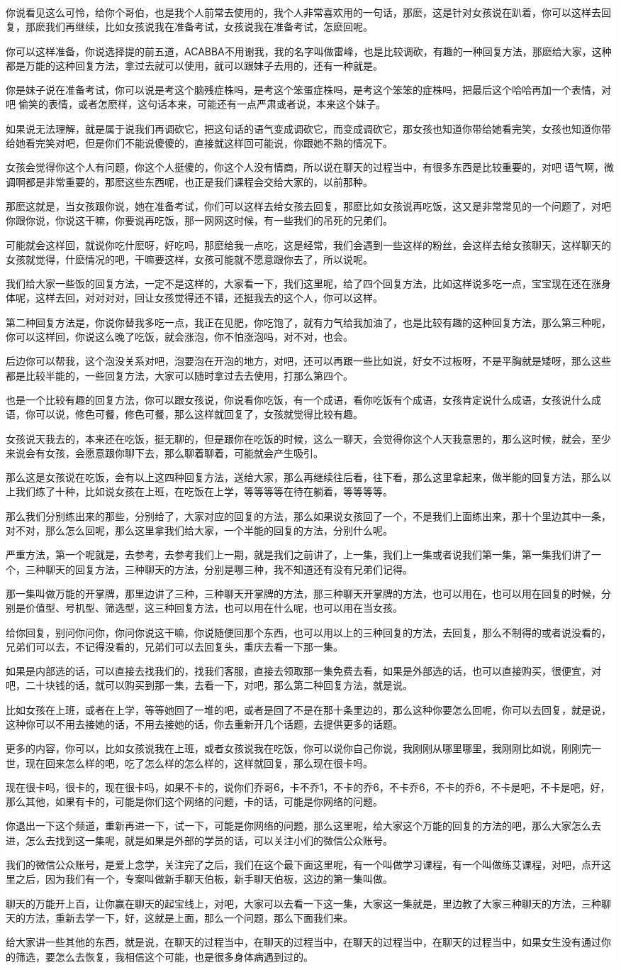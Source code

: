 你说看见这么可怜，给你个哥伯，也是我个人前常去使用的，我个人非常喜欢用的一句话，那麽，这是针对女孩说在趴着，你可以这样去回复，那麽我们再继续，比如女孩说我在准备考试，女孩说我在准备考试，怎麽回呢。

你可以这样准备，你说选择提的前五道，ACABBA不用谢我，我的名字叫做雷峰，也是比较调砍，有趣的一种回复方法，那麽给大家，这种都是万能的这种回复方法，拿过去就可以使用，就可以跟妹子去用的，还有一种就是。

你是妹子说在准备考试，你可以说是考这个脑残症株吗，是考这个笨蛋症株吗，是考这个笨笨的症株吗，把最后这个哈哈再加一个表情，对吧 偷笑的表情，或者怎麽样，这句话本来，可能还有一点严肃或者说，本来这个妹子。

如果说无法理解，就是属于说我们再调砍它，把这句话的语气变成调砍它，而变成调砍它，那女孩也知道你带给她看完笑，女孩也知道你带给她看完笑对吧，但是你们不能说傻傻的，直接就这样回可能说，你跟她不熟的情况下。

女孩会觉得你这个人有问题，你这个人挺傻的，你这个人没有情商，所以说在聊天的过程当中，有很多东西是比较重要的，对吧 语气啊，微调啊都是非常重要的，那麽这些东西呢，也正是我们课程会交给大家的，以前那种。

那麽这就是，当女孩跟你说，她在准备考试，你们可以这样去给女孩去回复，那麽比如女孩说再吃饭，这又是非常常见的一个问题了，对吧 你跟你说，你说这干嘛，你要说再吃饭，那一网网这时候，有一些我们的吊死的兄弟们。

可能就会这样回，就说你吃什麽呀，好吃吗，那麽给我一点吃，这是经常，我们会遇到一些这样的粉丝，会这样去给女孩聊天，这样聊天的女孩就觉得，什麽情况的吧，干嘛要这样，女孩可能就不愿意跟你去了，所以说呢。

我们给大家一些饭的回复方法，一定不是这样的，大家看一下，我们这里呢，给了四个回复方法，比如这样说多吃一点，宝宝现在还在涨身体呢，这样去回，对对对对，回让女孩觉得还不错，还挺我去的这个人，你可以这样。

第二种回复方法是，你说你替我多吃一点，我正在见肥，你吃饱了，就有力气给我加油了，也是比较有趣的这种回复方法，那么第三种呢，你可以这样回，你说这么晚了吃饭，就会涨泡，你不怕涨泡吗，对不对，也会。

后边你可以帮我，这个泡没关系对吧，泡要泡在开泡的地方，对吧，还可以再跟一些比如说，好女不过板呀，不是平胸就是矮呀，那么这些都是比较半能的，一些回复方法，大家可以随时拿过去去使用，打那么第四个。

也是一个比较有趣的回复方法，你可以跟女孩说，你说看你吃饭，有一个成语，看你吃饭有个成语，女孩肯定说什么成语，女孩说什么成语，你可以说，修色可餐，修色可餐，那么这样就回复了，女孩就觉得比较有趣。

女孩说天我去的，本来还在吃饭，挺无聊的，但是跟你在吃饭的时候，这么一聊天，会觉得你这个人天我意思的，那么这时候，就会，至少来说会有女孩，会愿意跟你聊下去，那么聊着聊着，可能就会产生吸引。

那么这是女孩说在吃饭，会有以上这四种回复方法，送给大家，那么再继续往后看，往下看，那么这里拿起来，做半能的回复方法，那么以上我们练了十种，比如说女孩在上班，在吃饭在上学，等等等等在待在躺着，等等等等。

那么我们分别练出来的那些，分别给了，大家对应的回复的方法，那么如果说女孩回了一个，不是我们上面练出来，那十个里边其中一条，对不对，那么怎么回呢，那么这里拿我们给大家，一个半能的回复的方法，分别什么呢。

严重方法，第一个呢就是，去参考，去参考我们上一期，就是我们之前讲了，上一集，我们上一集或者说我们第一集，第一集我们讲了一个，三种聊天的回复方法，三种聊天的方法，分别是哪三种，我不知道还有没有兄弟们记得。

那一集叫做万能的开掌牌，那里边讲了三种，三种聊天开掌牌的方法，那三种聊天开掌牌的方法，也可以用在，也可以用在回复的时候，分别是价值型、号机型、筛选型，这三种回复方法，也可以用在什么呢，也可以用在当女孩。

给你回复，别问你问你，你问你说这干嘛，你说随便回那个东西，也可以用以上的三种回复的方法，去回复，那么不制得的或者说没看的，兄弟们可以去，不记得没看的，兄弟们可以去回复头，重庆去看一下那一集。

如果是内部选的话，可以直接去找我们的，找我们客服，直接去领取那一集免费去看，如果是外部选的话，也可以直接购买，很便宜，对吧，二十块钱的话，就可以购买到那一集，去看一下，对吧，那么第二种回复方法，就是说。

比如女孩在上班，或者在上学，等等她回了一堆的吧，或者是回了不是在那十条里边的，那么这种你要怎么回呢，你可以去回复，就是说，这种你可以不用去接她的话，不用去接她的话，你去重新开几个话题，去提供更多的话题。

更多的内容，你可以，比如女孩说我在上班，或者女孩说我在吃饭，你可以说你自己你说，我刚刚从哪里哪里，我刚刚比如说，刚刚完一世，现在回来怎么样的吧，吃了怎么样的怎么样的，这样就回复，那么现在很卡吗。

现在很卡吗，很卡的，现在很卡吗，如果不卡的，说你们乔哥6，卡不乔1，不卡的乔6，不卡乔6，不卡的乔6，不卡是吧，不卡是吧，好，那么其他，如果有卡的，可能是你们这个网络的问题，卡的话，可能是你网络的问题。

你退出一下这个频道，重新再进一下，试一下，可能是你网络的问题，那么这里呢，给大家这个万能的回复的方法的吧，那么大家怎么去进，怎么去找到这一集呢，就是如果是外部的学员的话，可以关注小们的微信公众账号。

我们的微信公众账号，是爱上念学，关注完了之后，我们在这个最下面这里呢，有一个叫做学习课程，有一个叫做练艾课程，对吧，点开这里之后，因为我们有一个，专案叫做新手聊天伯板，新手聊天伯板，这边的第一集叫做。

聊天的万能开上百，让你赢在聊天的起宝线上，对吧，大家可以去看一下这一集，大家这一集就是，里边教了大家三种聊天的方法，三种聊天的方法，重新去学一下，好，这就是上面，那么一个问题，那么下面我们来。

给大家讲一些其他的东西，就是说，在聊天的过程当中，在聊天的过程当中，在聊天的过程当中，在聊天的过程当中，如果女生没有通过你的筛选，要怎么去恢复，我相信这个可能，也是很多身体病遇到过的。
